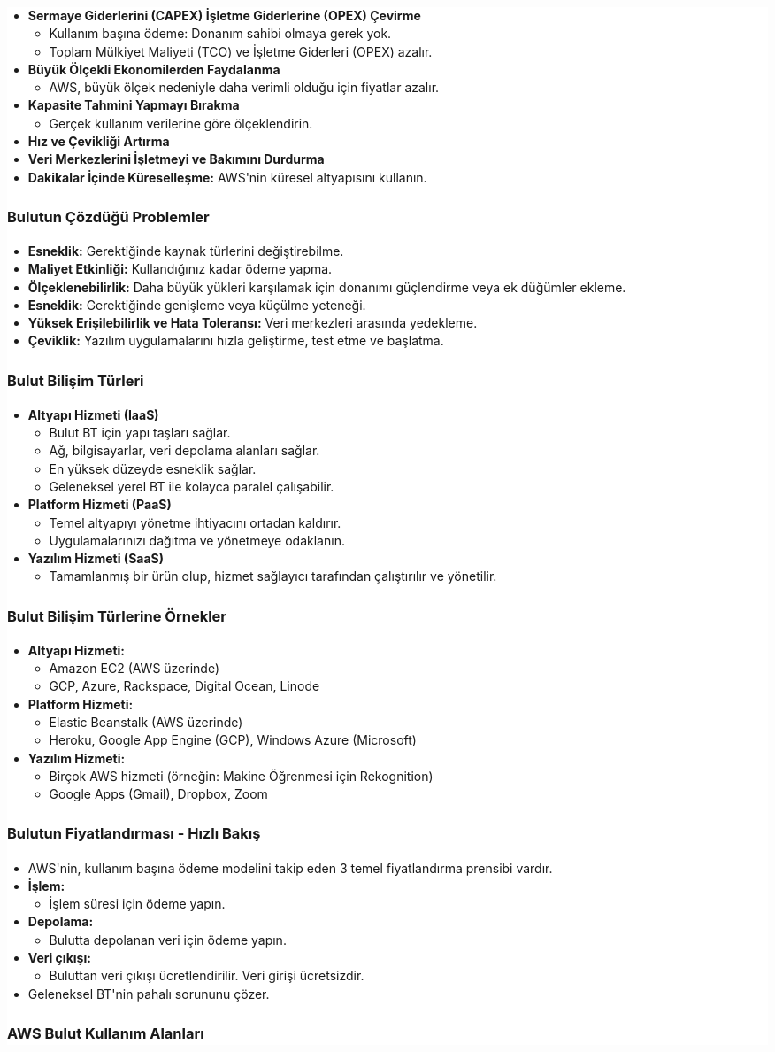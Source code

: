 - **Sermaye Giderlerini (CAPEX) İşletme Giderlerine (OPEX) Çevirme**
  - Kullanım başına ödeme: Donanım sahibi olmaya gerek yok.
  - Toplam Mülkiyet Maliyeti (TCO) ve İşletme Giderleri (OPEX) azalır.
- **Büyük Ölçekli Ekonomilerden Faydalanma**
  - AWS, büyük ölçek nedeniyle daha verimli olduğu için fiyatlar azalır.
- **Kapasite Tahmini Yapmayı Bırakma**
  - Gerçek kullanım verilerine göre ölçeklendirin.
- **Hız ve Çevikliği Artırma**
- **Veri Merkezlerini İşletmeyi ve Bakımını Durdurma**
- **Dakikalar İçinde Küreselleşme:** AWS'nin küresel altyapısını kullanın.
### Bulutun Çözdüğü Problemler

- **Esneklik:** Gerektiğinde kaynak türlerini değiştirebilme.
- **Maliyet Etkinliği:** Kullandığınız kadar ödeme yapma.
- **Ölçeklenebilirlik:** Daha büyük yükleri karşılamak için donanımı güçlendirme veya ek düğümler ekleme.
- **Esneklik:** Gerektiğinde genişleme veya küçülme yeteneği.
- **Yüksek Erişilebilirlik ve Hata Toleransı:** Veri merkezleri arasında yedekleme.
- **Çeviklik:** Yazılım uygulamalarını hızla geliştirme, test etme ve başlatma.
### Bulut Bilişim Türleri

- **Altyapı Hizmeti (IaaS)**
  - Bulut BT için yapı taşları sağlar.
  - Ağ, bilgisayarlar, veri depolama alanları sağlar.
  - En yüksek düzeyde esneklik sağlar.
  - Geleneksel yerel BT ile kolayca paralel çalışabilir.
- **Platform Hizmeti (PaaS)**
  - Temel altyapıyı yönetme ihtiyacını ortadan kaldırır.
  - Uygulamalarınızı dağıtma ve yönetmeye odaklanın.
- **Yazılım Hizmeti (SaaS)**
  - Tamamlanmış bir ürün olup, hizmet sağlayıcı tarafından çalıştırılır ve yönetilir.
### Bulut Bilişim Türlerine Örnekler

- **Altyapı Hizmeti:**
  - Amazon EC2 (AWS üzerinde)
  - GCP, Azure, Rackspace, Digital Ocean, Linode
- **Platform Hizmeti:**
  - Elastic Beanstalk (AWS üzerinde)
  - Heroku, Google App Engine (GCP), Windows Azure (Microsoft)
- **Yazılım Hizmeti:**
  - Birçok AWS hizmeti (örneğin: Makine Öğrenmesi için Rekognition)
  - Google Apps (Gmail), Dropbox, Zoom
### Bulutun Fiyatlandırması - Hızlı Bakış

- AWS'nin, kullanım başına ödeme modelini takip eden 3 temel fiyatlandırma prensibi vardır.
- **İşlem:** 
  - İşlem süresi için ödeme yapın.
- **Depolama:** 
  - Bulutta depolanan veri için ödeme yapın.
- **Veri çıkışı:** 
  - Buluttan veri çıkışı ücretlendirilir. Veri girişi ücretsizdir.
- Geleneksel BT'nin pahalı sorununu çözer.
### AWS Bulut Kullanım Alanları
